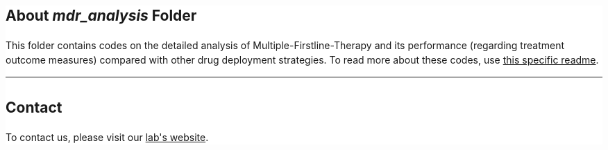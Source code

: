 ## About *mdr_analysis* Folder

This folder contains codes on the detailed analysis of Multiple-Firstline-Therapy and its performance (regarding treatment outcome measures) compared with other drug deployment strategies. To read more about these codes, use [this specific readme](mdr_analysis/README.md).

---

## Contact

To contact us, please visit our [lab's website](http://mol.ax/).